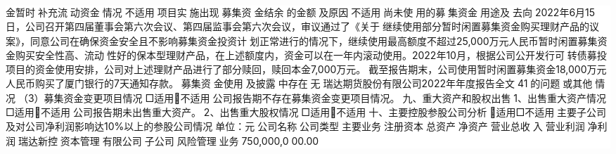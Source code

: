 金暂时
补充流
动资金
情况
不适用
项目实
施出现
募集资
金结余
的金额
及原因
不适用
尚未使
用的募
集资金
用途及
去向
2022年6月15日，公司召开第四届董事会第六次会议、第四届监事会第六次会议，审议通过了《关于
继续使用部分暂时闲置募集资金购买理财产品的议案》，同意公司在确保资金安全且不影响募集资金投资计
划正常进行的情况下，继续使用最高额度不超过25,000万元人民币暂时闲置募集资金购买安全性高、流动
性好的保本型理财产品，在上述额度内，资金可以在一年内滚动使用。2022年10月，根据公司公开发行可
转债募投项目的资金使用安排，公司对上述理财产品进行了部分赎回，赎回本金7,000万元。
截至报告期末，公司使用暂时闲置募集资金18,000万元人民币购买了厦门银行的7天通知存款。
募集资
金使用
及披露
中存在
无
瑞达期货股份有限公司2022年年度报告全文
41
的问题
或其他
情况
（3）募集资金变更项目情况
□适用不适用
公司报告期不存在募集资金变更项目情况。
九、重大资产和股权出售
1、出售重大资产情况
□适用不适用
公司报告期未出售重大资产。
2、出售重大股权情况
□适用不适用
十、主要控股参股公司分析
适用□不适用
主要子公司及对公司净利润影响达10%以上的参股公司情况
单位：元
公司名称
公司类型
主要业务
注册资本
总资产
净资产
营业总收
入
营业利润
净利润
瑞达新控
资本管理
有限公司
子公司
风险管理
业务
750,000,0
00.00